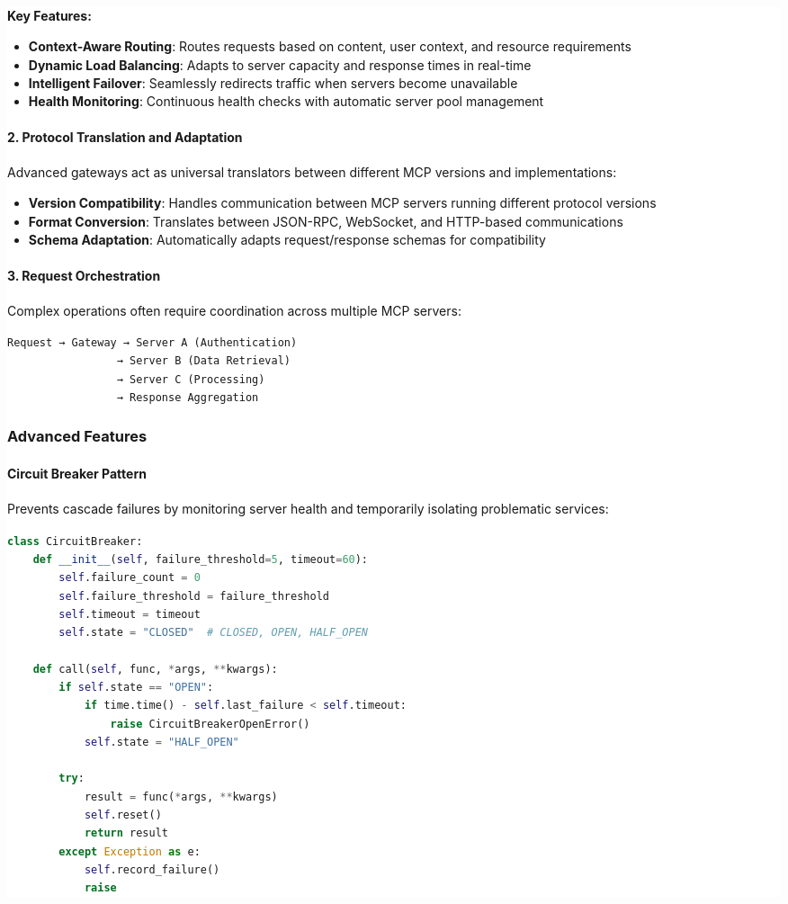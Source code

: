 **Key Features:**
- **Context-Aware Routing**: Routes requests based on content, user context, and resource requirements
- **Dynamic Load Balancing**: Adapts to server capacity and response times in real-time
- **Intelligent Failover**: Seamlessly redirects traffic when servers become unavailable
- **Health Monitoring**: Continuous health checks with automatic server pool management

#### 2. Protocol Translation and Adaptation
Advanced gateways act as universal translators between different MCP versions and implementations:

- **Version Compatibility**: Handles communication between MCP servers running different protocol versions
- **Format Conversion**: Translates between JSON-RPC, WebSocket, and HTTP-based communications
- **Schema Adaptation**: Automatically adapts request/response schemas for compatibility

#### 3. Request Orchestration
Complex operations often require coordination across multiple MCP servers:

```
Request → Gateway → Server A (Authentication)
                 → Server B (Data Retrieval)
                 → Server C (Processing)
                 → Response Aggregation
```

### Advanced Features

#### Circuit Breaker Pattern
Prevents cascade failures by monitoring server health and temporarily isolating problematic services:

```python
class CircuitBreaker:
    def __init__(self, failure_threshold=5, timeout=60):
        self.failure_count = 0
        self.failure_threshold = failure_threshold
        self.timeout = timeout
        self.state = "CLOSED"  # CLOSED, OPEN, HALF_OPEN
        
    def call(self, func, *args, **kwargs):
        if self.state == "OPEN":
            if time.time() - self.last_failure < self.timeout:
                raise CircuitBreakerOpenError()
            self.state = "HALF_OPEN"
        
        try:
            result = func(*args, **kwargs)
            self.reset()
            return result
        except Exception as e:
            self.record_failure()
            raise
```
